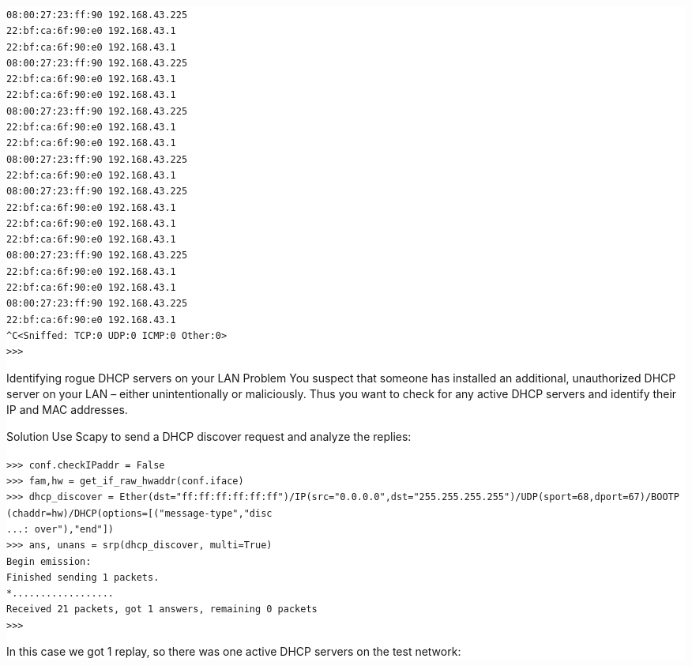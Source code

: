 ```
08:00:27:23:ff:90 192.168.43.225
22:bf:ca:6f:90:e0 192.168.43.1
22:bf:ca:6f:90:e0 192.168.43.1
08:00:27:23:ff:90 192.168.43.225
22:bf:ca:6f:90:e0 192.168.43.1
22:bf:ca:6f:90:e0 192.168.43.1
08:00:27:23:ff:90 192.168.43.225
22:bf:ca:6f:90:e0 192.168.43.1
22:bf:ca:6f:90:e0 192.168.43.1
08:00:27:23:ff:90 192.168.43.225
22:bf:ca:6f:90:e0 192.168.43.1
08:00:27:23:ff:90 192.168.43.225
22:bf:ca:6f:90:e0 192.168.43.1
22:bf:ca:6f:90:e0 192.168.43.1
22:bf:ca:6f:90:e0 192.168.43.1
08:00:27:23:ff:90 192.168.43.225
22:bf:ca:6f:90:e0 192.168.43.1
22:bf:ca:6f:90:e0 192.168.43.1
08:00:27:23:ff:90 192.168.43.225
22:bf:ca:6f:90:e0 192.168.43.1
^C<Sniffed: TCP:0 UDP:0 ICMP:0 Other:0>
>>>
```

Identifying rogue DHCP servers on your LAN
Problem
You suspect that someone has installed an additional, unauthorized DHCP server on your LAN – either unintentionally or maliciously. Thus you want to check for any active DHCP servers and identify their IP and MAC addresses.

Solution
Use Scapy to send a DHCP discover request and analyze the replies:

```
>>> conf.checkIPaddr = False                                                                                                                                          
>>> fam,hw = get_if_raw_hwaddr(conf.iface)                                                                                                                            
>>> dhcp_discover = Ether(dst="ff:ff:ff:ff:ff:ff")/IP(src="0.0.0.0",dst="255.255.255.255")/UDP(sport=68,dport=67)/BOOTP(chaddr=hw)/DHCP(options=[("message-type","disc
...: over"),"end"])                                                                                                                                                   
>>> ans, unans = srp(dhcp_discover, multi=True)                                                                                                                       
Begin emission:
Finished sending 1 packets.
*..................
Received 21 packets, got 1 answers, remaining 0 packets
>>>
```

In this case we got 1 replay, so there was one active DHCP servers on the test network:

